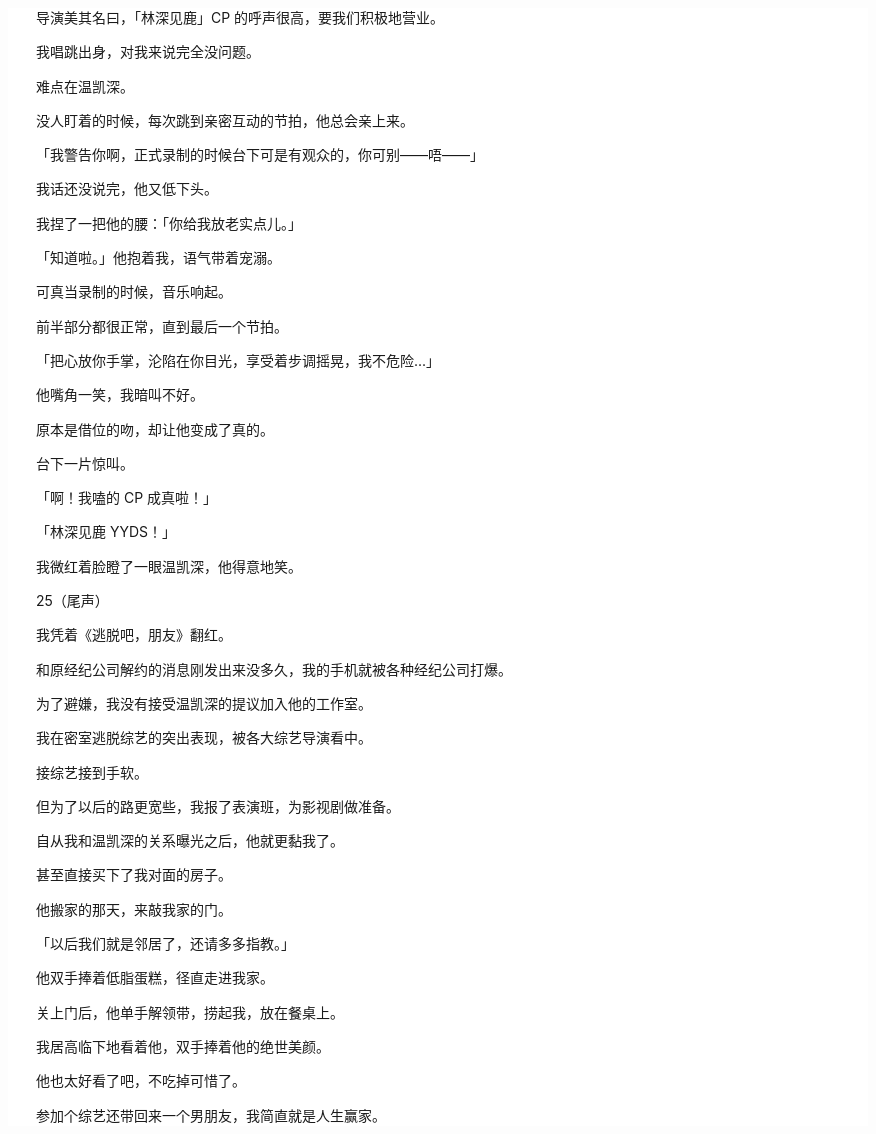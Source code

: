 &emsp;&emsp;导演美其名曰，「林深见鹿」CP 的呼声很高，要我们积极地营业。  
  
&emsp;&emsp;我唱跳出身，对我来说完全没问题。  
  
&emsp;&emsp;难点在温凯深。  
  
&emsp;&emsp;没人盯着的时候，每次跳到亲密互动的节拍，他总会亲上来。  
  
&emsp;&emsp;「我警告你啊，正式录制的时候台下可是有观众的，你可别——唔——」  
  
&emsp;&emsp;我话还没说完，他又低下头。  
  
&emsp;&emsp;我捏了一把他的腰：「你给我放老实点儿。」  
  
&emsp;&emsp;「知道啦。」他抱着我，语气带着宠溺。  
  
&emsp;&emsp;可真当录制的时候，音乐响起。  
  
&emsp;&emsp;前半部分都很正常，直到最后一个节拍。  
  
&emsp;&emsp;「把心放你手掌，沦陷在你目光，享受着步调摇晃，我不危险...」  
  
&emsp;&emsp;他嘴角一笑，我暗叫不好。  
  
&emsp;&emsp;原本是借位的吻，却让他变成了真的。  
  
&emsp;&emsp;台下一片惊叫。  
  
&emsp;&emsp;「啊！我嗑的 CP 成真啦！」  
  
&emsp;&emsp;「林深见鹿 YYDS！」  
  
&emsp;&emsp;我微红着脸瞪了一眼温凯深，他得意地笑。  
  
&emsp;&emsp;25（尾声）  
  
&emsp;&emsp;我凭着《逃脱吧，朋友》翻红。  
  
&emsp;&emsp;和原经纪公司解约的消息刚发出来没多久，我的手机就被各种经纪公司打爆。  
  
&emsp;&emsp;为了避嫌，我没有接受温凯深的提议加入他的工作室。  
  
&emsp;&emsp;我在密室逃脱综艺的突出表现，被各大综艺导演看中。  
  
&emsp;&emsp;接综艺接到手软。  
  
&emsp;&emsp;但为了以后的路更宽些，我报了表演班，为影视剧做准备。  
  
&emsp;&emsp;自从我和温凯深的关系曝光之后，他就更黏我了。  
  
&emsp;&emsp;甚至直接买下了我对面的房子。  
  
&emsp;&emsp;他搬家的那天，来敲我家的门。  
  
&emsp;&emsp;「以后我们就是邻居了，还请多多指教。」  
  
&emsp;&emsp;他双手捧着低脂蛋糕，径直走进我家。  
  
&emsp;&emsp;关上门后，他单手解领带，捞起我，放在餐桌上。  
  
&emsp;&emsp;我居高临下地看着他，双手捧着他的绝世美颜。  
  
&emsp;&emsp;他也太好看了吧，不吃掉可惜了。  
  
&emsp;&emsp;参加个综艺还带回来一个男朋友，我简直就是人生赢家。  
  